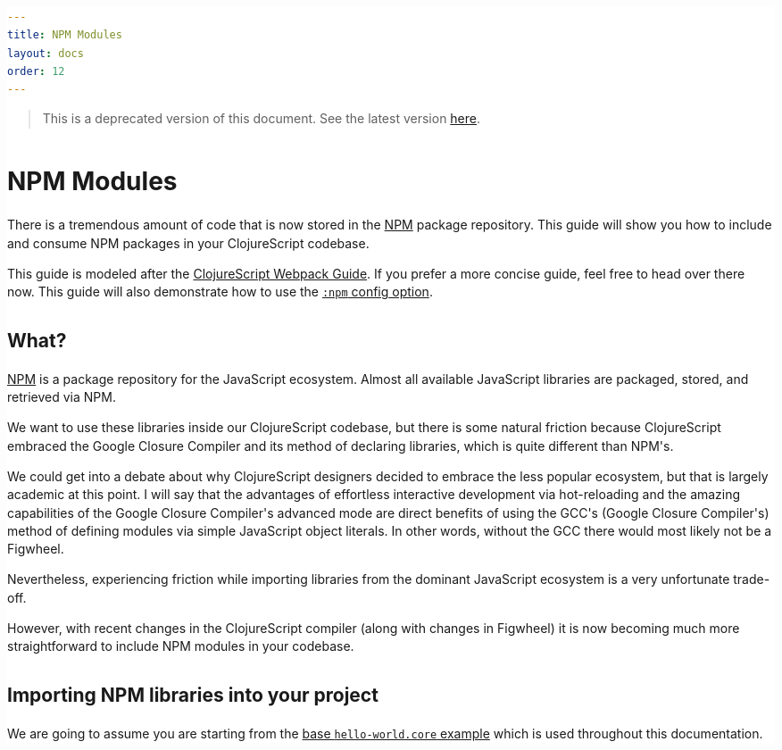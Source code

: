 ```yaml
---
title: NPM Modules
layout: docs
order: 12
---
```


> This is a deprecated version of this document. See the latest version [here](/docs/npm).

# NPM Modules

<div class="lead-in"> There is a tremendous amount of code that is now
stored in the <a href="https://www.npmjs.com/">NPM</a> package
repository. This guide will show you how to include and consume NPM
packages in your ClojureScript codebase.</div>

This guide is modeled after the
[ClojureScript Webpack Guide](https://clojurescript.org/guides/webpack). If
you prefer a more concise guide, feel free to head over there now. This
guide will also demonstrate how to use the
[`:npm` config option](../config-options#npm).

## What?

[NPM][npm] is a package repository for the JavaScript
ecosystem. Almost all available JavaScript libraries are packaged,
stored, and retrieved via NPM.

We want to use these libraries inside our ClojureScript codebase, but
there is some natural friction because ClojureScript embraced the
Google Closure Compiler and its method of declaring libraries, which is
quite different than NPM's.

We could get into a debate about why ClojureScript designers decided
to embrace the less popular ecosystem, but that is largely academic at
this point. I will say that the advantages of effortless interactive
development via hot-reloading and the amazing capabilities of the
Google Closure Compiler's advanced mode are direct benefits of using
the GCC's (Google Closure Compiler's) method of defining modules via
simple JavaScript object literals. In other words, without the GCC
there would most likely not be a Figwheel.

Nevertheless, experiencing friction while importing libraries from the
dominant JavaScript ecosystem is a very unfortunate trade-off.

However, with recent changes in the ClojureScript compiler (along with
changes in Figwheel) it is now becoming much more straightforward to
include NPM modules in your codebase.

## Importing NPM libraries into your project

We are going to assume you are starting from the
[base `hello-world.core` example][base-example-gist] which is used
throughout this documentation.


[base-example-gist]: https://gist.github.com/bhauman/a5251390d1b8db09f43c385fb505727d
[npm]: https://www.npmjs.com/